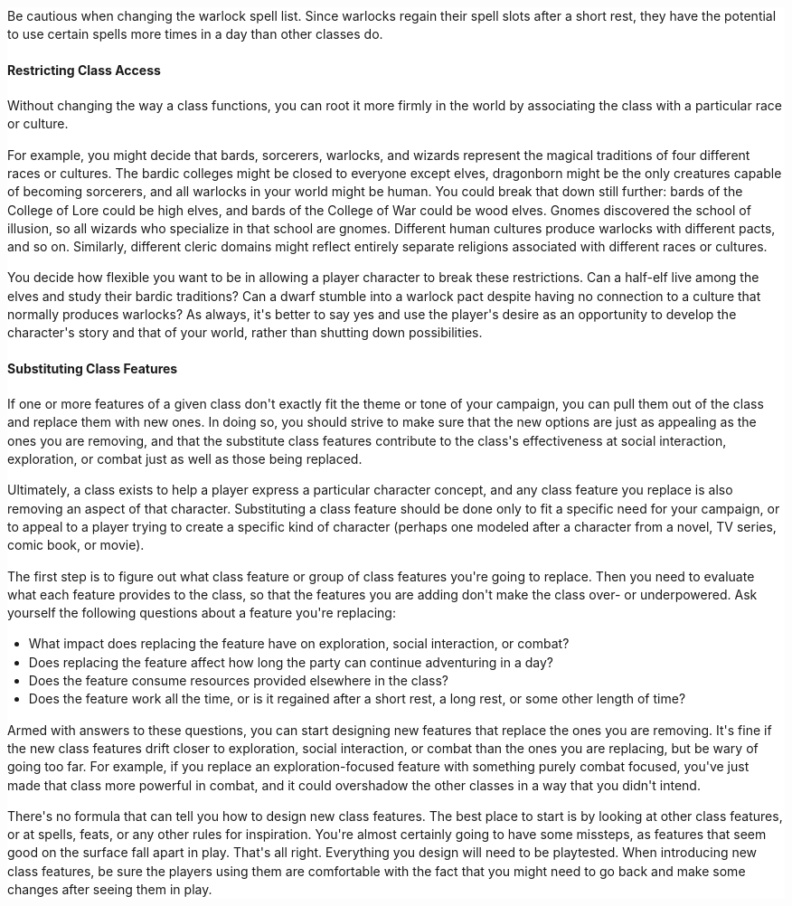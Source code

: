 Be cautious when changing the warlock spell list. Since warlocks regain their spell slots after a short rest, they have the potential to use certain spells more times in a day than other classes do.

#### Restricting Class Access

Without changing the way a class functions, you can root it more firmly in the world by associating the class with a particular race or culture.

For example, you might decide that bards, sorcerers, warlocks, and wizards represent the magical traditions of four different races or cultures. The bardic colleges might be closed to everyone except elves, dragonborn might be the only creatures capable of becoming sorcerers, and all warlocks in your world might be human. You could break that down still further: bards of the College of Lore could be high elves, and bards of the College of War could be wood elves. Gnomes discovered the school of illusion, so all wizards who specialize in that school are gnomes. Different human cultures produce warlocks with different pacts, and so on. Similarly, different cleric domains might reflect entirely separate religions associated with different races or cultures.

You decide how flexible you want to be in allowing a player character to break these restrictions. Can a half-elf live among the elves and study their bardic traditions? Can a dwarf stumble into a warlock pact despite having no connection to a culture that normally produces warlocks? As always, it's better to say yes and use the player's desire as an opportunity to develop the character's story and that of your world, rather than shutting down possibilities.

#### Substituting Class Features

If one or more features of a given class don't exactly fit the theme or tone of your campaign, you can pull them out of the class and replace them with new ones. In doing so, you should strive to make sure that the new options are just as appealing as the ones you are removing, and that the substitute class features contribute to the class's effectiveness at social interaction, exploration, or combat just as well as those being replaced.

Ultimately, a class exists to help a player express a particular character concept, and any class feature you replace is also removing an aspect of that character. Substituting a class feature should be done only to fit a specific need for your campaign, or to appeal to a player trying to create a specific kind of character (perhaps one modeled after a character from a novel, TV series, comic book, or movie).

The first step is to figure out what class feature or group of class features you're going to replace. Then you need to evaluate what each feature provides to the class, so that the features you are adding don't make the class over- or underpowered. Ask yourself the following questions about a feature you're replacing:

- What impact does replacing the feature have on exploration, social interaction, or combat?
- Does replacing the feature affect how long the party can continue adventuring in a day?
- Does the feature consume resources provided elsewhere in the class?
- Does the feature work all the time, or is it regained after a short rest, a long rest, or some other length of time?

Armed with answers to these questions, you can start designing new features that replace the ones you are removing. It's fine if the new class features drift closer to exploration, social interaction, or combat than the ones you are replacing, but be wary of going too far. For example, if you replace an exploration-focused feature with something purely combat focused, you've just made that class more powerful in combat, and it could overshadow the other classes in a way that you didn't intend.

There's no formula that can tell you how to design new class features. The best place to start is by looking at other class features, or at spells, feats, or any other rules for inspiration. You're almost certainly going to have some missteps, as features that seem good on the surface fall apart in play. That's all right. Everything you design will need to be playtested. When introducing new class features, be sure the players using them are comfortable with the fact that you might need to go back and make some changes after seeing them in play.
